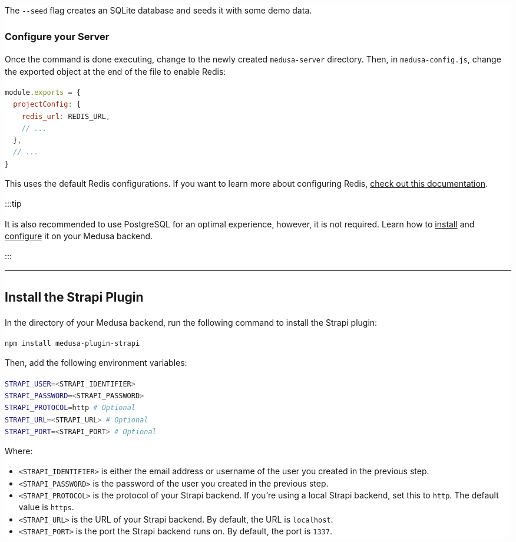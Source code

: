 The `--seed` flag creates an SQLite database and seeds it with some demo data.

### Configure your Server

Once the command is done executing, change to the newly created `medusa-server` directory. Then, in `medusa-config.js`, change the exported object at the end of the file to enable Redis:

```jsx title=medusa-config.js
module.exports = {
  projectConfig: {
    redis_url: REDIS_URL,
    // ...
  },
  // ...
}
```

This uses the default Redis configurations. If you want to learn more about configuring Redis, [check out this documentation](../../development/backend/configurations.md#redis).

:::tip

It is also recommended to use PostgreSQL for an optimal experience, however, it is not required. Learn how to [install](../../development/backend/prepare-environment.mdx#postgres) and [configure](../../development/backend/configurations.md#postgresql-configurations) it on your Medusa backend.

:::

---

## Install the Strapi Plugin

In the directory of your Medusa backend, run the following command to install the Strapi plugin:

```bash npm2yarn
npm install medusa-plugin-strapi
```

Then, add the following environment variables:

```bash
STRAPI_USER=<STRAPI_IDENTIFIER>
STRAPI_PASSWORD=<STRAPI_PASSWORD>
STRAPI_PROTOCOL=http # Optional
STRAPI_URL=<STRAPI_URL> # Optional
STRAPI_PORT=<STRAPI_PORT> # Optional
```

Where:

- `<STRAPI_IDENTIFIER>` is either the email address or username of the user you created in the previous step.
- `<STRAPI_PASSWORD>` is the password of the user you created in the previous step.
- `<STRAPI_PROTOCOL>` is the protocol of your Strapi backend. If you’re using a local Strapi backend, set this to `http`. The default value is `https`.
- `<STRAPI_URL>` is the URL of your Strapi backend. By default, the URL is `localhost`.
- `<STRAPI_PORT>` is the port the Strapi backend runs on. By default, the port is `1337`.
